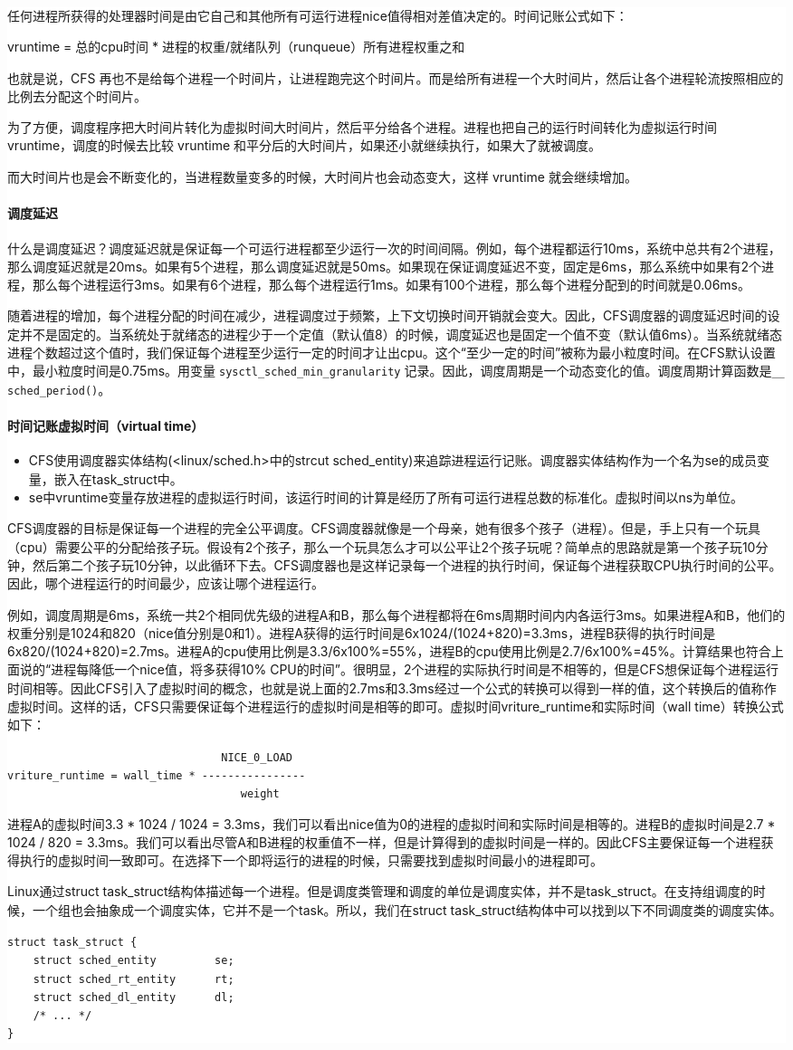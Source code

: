 任何进程所获得的处理器时间是由它自己和其他所有可运行进程nice值得相对差值决定的。时间记账公式如下：

>
vruntime = 总的cpu时间 * 进程的权重/就绪队列（runqueue）所有进程权重之和

也就是说，CFS 再也不是给每个进程一个时间片，让进程跑完这个时间片。而是给所有进程一个大时间片，然后让各个进程轮流按照相应的比例去分配这个时间片。

为了方便，调度程序把大时间片转化为虚拟时间大时间片，然后平分给各个进程。进程也把自己的运行时间转化为虚拟运行时间 vruntime，调度的时候去比较 vruntime 和平分后的大时间片，如果还小就继续执行，如果大了就被调度。

而大时间片也是会不断变化的，当进程数量变多的时候，大时间片也会动态变大，这样 vruntime 就会继续增加。

#### 调度延迟

什么是调度延迟？调度延迟就是保证每一个可运行进程都至少运行一次的时间间隔。例如，每个进程都运行10ms，系统中总共有2个进程，那么调度延迟就是20ms。如果有5个进程，那么调度延迟就是50ms。如果现在保证调度延迟不变，固定是6ms，那么系统中如果有2个进程，那么每个进程运行3ms。如果有6个进程，那么每个进程运行1ms。如果有100个进程，那么每个进程分配到的时间就是0.06ms。

随着进程的增加，每个进程分配的时间在减少，进程调度过于频繁，上下文切换时间开销就会变大。因此，CFS调度器的调度延迟时间的设定并不是固定的。当系统处于就绪态的进程少于一个定值（默认值8）的时候，调度延迟也是固定一个值不变（默认值6ms）。当系统就绪态进程个数超过这个值时，我们保证每个进程至少运行一定的时间才让出cpu。这个“至少一定的时间”被称为最小粒度时间。在CFS默认设置中，最小粒度时间是0.75ms。用变量 `sysctl_sched_min_granularity` 记录。因此，调度周期是一个动态变化的值。调度周期计算函数是`__sched_period()`。

#### 时间记账虚拟时间（virtual time）
 
- CFS使用调度器实体结构(<linux/sched.h>中的strcut sched_entity)来追踪进程运行记账。调度器实体结构作为一个名为se的成员变量，嵌入在task_struct中。
- se中vruntime变量存放进程的虚拟运行时间，该运行时间的计算是经历了所有可运行进程总数的标准化。虚拟时间以ns为单位。
    
CFS调度器的目标是保证每一个进程的完全公平调度。CFS调度器就像是一个母亲，她有很多个孩子（进程）。但是，手上只有一个玩具（cpu）需要公平的分配给孩子玩。假设有2个孩子，那么一个玩具怎么才可以公平让2个孩子玩呢？简单点的思路就是第一个孩子玩10分钟，然后第二个孩子玩10分钟，以此循环下去。CFS调度器也是这样记录每一个进程的执行时间，保证每个进程获取CPU执行时间的公平。因此，哪个进程运行的时间最少，应该让哪个进程运行。

例如，调度周期是6ms，系统一共2个相同优先级的进程A和B，那么每个进程都将在6ms周期时间内内各运行3ms。如果进程A和B，他们的权重分别是1024和820（nice值分别是0和1）。进程A获得的运行时间是6x1024/(1024+820)=3.3ms，进程B获得的执行时间是6x820/(1024+820)=2.7ms。进程A的cpu使用比例是3.3/6x100%=55%，进程B的cpu使用比例是2.7/6x100%=45%。计算结果也符合上面说的“进程每降低一个nice值，将多获得10% CPU的时间”。很明显，2个进程的实际执行时间是不相等的，但是CFS想保证每个进程运行时间相等。因此CFS引入了虚拟时间的概念，也就是说上面的2.7ms和3.3ms经过一个公式的转换可以得到一样的值，这个转换后的值称作虚拟时间。这样的话，CFS只需要保证每个进程运行的虚拟时间是相等的即可。虚拟时间vriture_runtime和实际时间（wall time）转换公式如下：

```
                                 NICE_0_LOAD
vriture_runtime = wall_time * ----------------
                                    weight 
```

进程A的虚拟时间3.3 * 1024 / 1024 = 3.3ms，我们可以看出nice值为0的进程的虚拟时间和实际时间是相等的。进程B的虚拟时间是2.7 * 1024 / 820 = 3.3ms。我们可以看出尽管A和B进程的权重值不一样，但是计算得到的虚拟时间是一样的。因此CFS主要保证每一个进程获得执行的虚拟时间一致即可。在选择下一个即将运行的进程的时候，只需要找到虚拟时间最小的进程即可。

Linux通过struct task_struct结构体描述每一个进程。但是调度类管理和调度的单位是调度实体，并不是task_struct。在支持组调度的时候，一个组也会抽象成一个调度实体，它并不是一个task。所以，我们在struct task_struct结构体中可以找到以下不同调度类的调度实体。

```
struct task_struct {
    struct sched_entity		    se;
	struct sched_rt_entity		rt;
	struct sched_dl_entity		dl;
    /* ... */
} 

```
